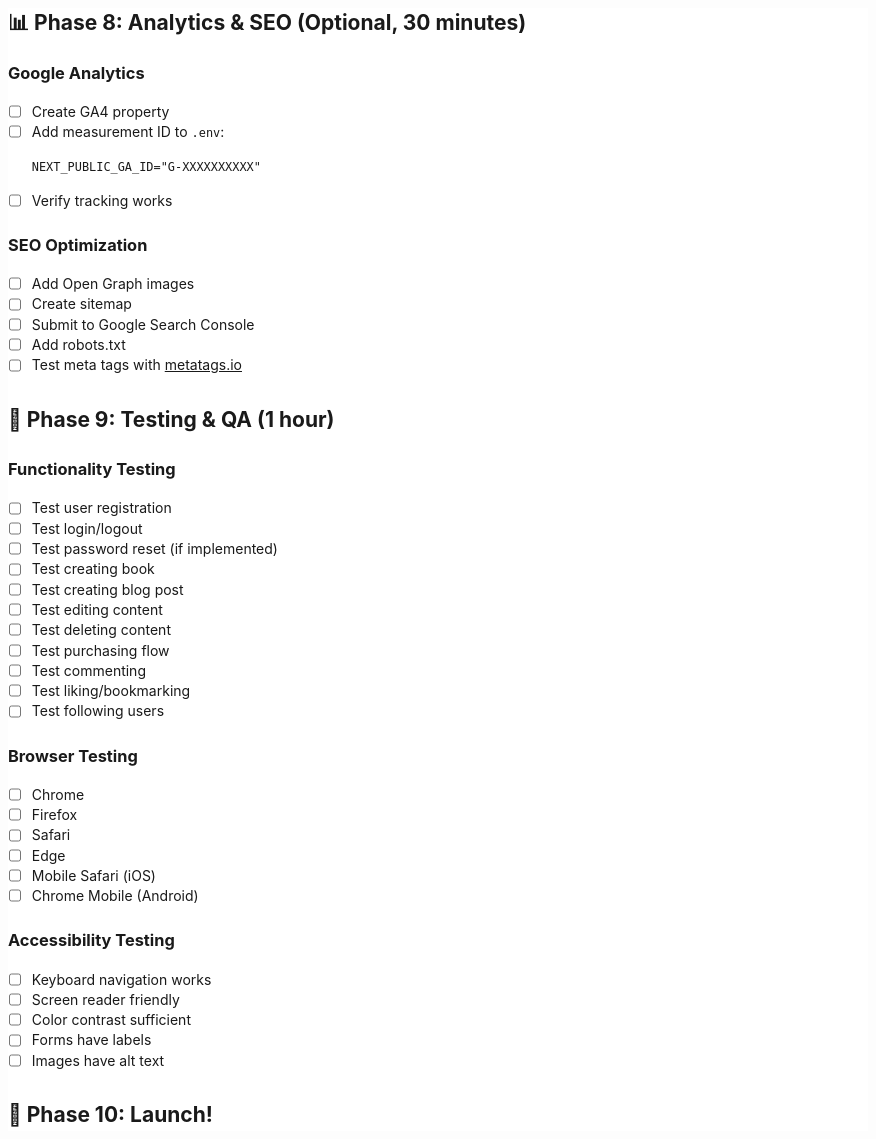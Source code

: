 ## 📊 Phase 8: Analytics & SEO (Optional, 30 minutes)

### Google Analytics
- [ ] Create GA4 property
- [ ] Add measurement ID to `.env`:
  ```
  NEXT_PUBLIC_GA_ID="G-XXXXXXXXXX"
  ```
- [ ] Verify tracking works

### SEO Optimization
- [ ] Add Open Graph images
- [ ] Create sitemap
- [ ] Submit to Google Search Console
- [ ] Add robots.txt
- [ ] Test meta tags with [metatags.io](https://metatags.io)

## 🎯 Phase 9: Testing & QA (1 hour)

### Functionality Testing
- [ ] Test user registration
- [ ] Test login/logout
- [ ] Test password reset (if implemented)
- [ ] Test creating book
- [ ] Test creating blog post
- [ ] Test editing content
- [ ] Test deleting content
- [ ] Test purchasing flow
- [ ] Test commenting
- [ ] Test liking/bookmarking
- [ ] Test following users

### Browser Testing
- [ ] Chrome
- [ ] Firefox
- [ ] Safari
- [ ] Edge
- [ ] Mobile Safari (iOS)
- [ ] Chrome Mobile (Android)

### Accessibility Testing
- [ ] Keyboard navigation works
- [ ] Screen reader friendly
- [ ] Color contrast sufficient
- [ ] Forms have labels
- [ ] Images have alt text

## 🎉 Phase 10: Launch!
